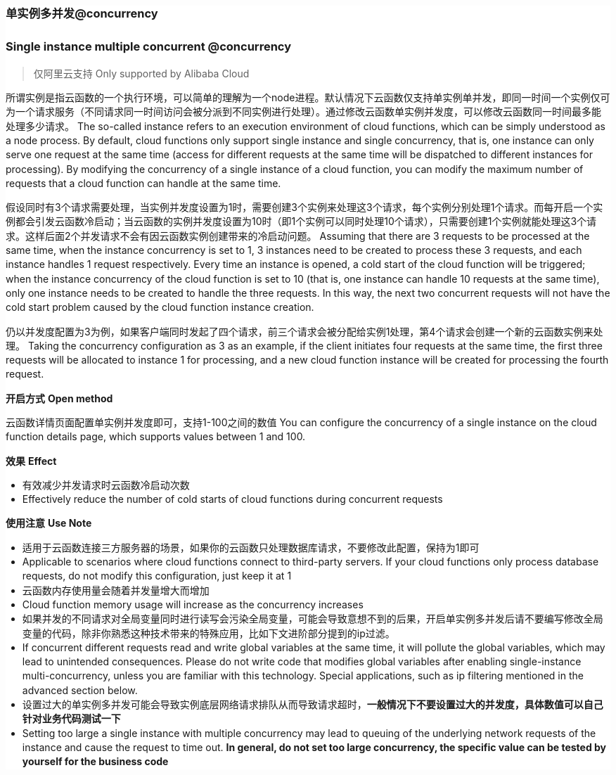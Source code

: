 ### 单实例多并发@concurrency
### Single instance multiple concurrent @concurrency

> 仅阿里云支持
> Only supported by Alibaba Cloud

所谓实例是指云函数的一个执行环境，可以简单的理解为一个node进程。默认情况下云函数仅支持单实例单并发，即同一时间一个实例仅可为一个请求服务（不同请求同一时间访问会被分派到不同实例进行处理）。通过修改云函数单实例并发度，可以修改云函数同一时间最多能处理多少请求。
The so-called instance refers to an execution environment of cloud functions, which can be simply understood as a node process. By default, cloud functions only support single instance and single concurrency, that is, one instance can only serve one request at the same time (access for different requests at the same time will be dispatched to different instances for processing). By modifying the concurrency of a single instance of a cloud function, you can modify the maximum number of requests that a cloud function can handle at the same time.

假设同时有3个请求需要处理，当实例并发度设置为1时，需要创建3个实例来处理这3个请求，每个实例分别处理1个请求。而每开启一个实例都会引发云函数冷启动；当云函数的实例并发度设置为10时（即1个实例可以同时处理10个请求），只需要创建1个实例就能处理这3个请求。这样后面2个并发请求不会有因云函数实例创建带来的冷启动问题。
Assuming that there are 3 requests to be processed at the same time, when the instance concurrency is set to 1, 3 instances need to be created to process these 3 requests, and each instance handles 1 request respectively. Every time an instance is opened, a cold start of the cloud function will be triggered; when the instance concurrency of the cloud function is set to 10 (that is, one instance can handle 10 requests at the same time), only one instance needs to be created to handle the three requests. In this way, the next two concurrent requests will not have the cold start problem caused by the cloud function instance creation.

仍以并发度配置为3为例，如果客户端同时发起了四个请求，前三个请求会被分配给实例1处理，第4个请求会创建一个新的云函数实例来处理。
Taking the concurrency configuration as 3 as an example, if the client initiates four requests at the same time, the first three requests will be allocated to instance 1 for processing, and a new cloud function instance will be created for processing the fourth request.

**开启方式**
**Open method**

云函数详情页面配置单实例并发度即可，支持1-100之间的数值
You can configure the concurrency of a single instance on the cloud function details page, which supports values between 1 and 100.

**效果**
**Effect**

- 有效减少并发请求时云函数冷启动次数
- Effectively reduce the number of cold starts of cloud functions during concurrent requests
  
**使用注意**
**Use Note**

- 适用于云函数连接三方服务器的场景，如果你的云函数只处理数据库请求，不要修改此配置，保持为1即可
- Applicable to scenarios where cloud functions connect to third-party servers. If your cloud functions only process database requests, do not modify this configuration, just keep it at 1
- 云函数内存使用量会随着并发量增大而增加
- Cloud function memory usage will increase as the concurrency increases
- 如果并发的不同请求对全局变量同时进行读写会污染全局变量，可能会导致意想不到的后果，开启单实例多并发后请不要编写修改全局变量的代码，除非你熟悉这种技术带来的特殊应用，比如下文进阶部分提到的ip过滤。
- If concurrent different requests read and write global variables at the same time, it will pollute the global variables, which may lead to unintended consequences. Please do not write code that modifies global variables after enabling single-instance multi-concurrency, unless you are familiar with this technology. Special applications, such as ip filtering mentioned in the advanced section below.
- 设置过大的单实例多并发可能会导致实例底层网络请求排队从而导致请求超时，**一般情况下不要设置过大的并发度，具体数值可以自己针对业务代码测试一下**
- Setting too large a single instance with multiple concurrency may lead to queuing of the underlying network requests of the instance and cause the request to time out. **In general, do not set too large concurrency, the specific value can be tested by yourself for the business code**
